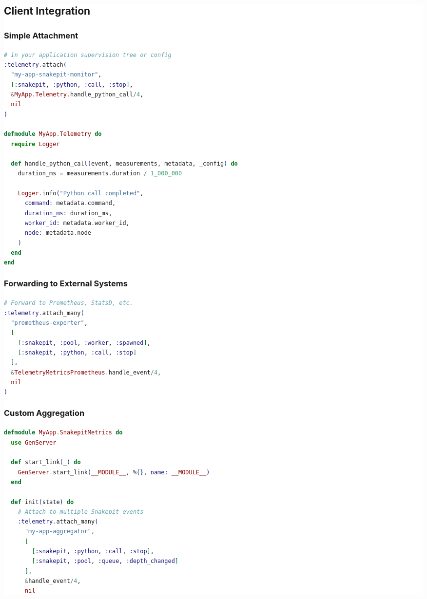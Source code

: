 ## Client Integration

### Simple Attachment

```elixir
# In your application supervision tree or config
:telemetry.attach(
  "my-app-snakepit-monitor",
  [:snakepit, :python, :call, :stop],
  &MyApp.Telemetry.handle_python_call/4,
  nil
)

defmodule MyApp.Telemetry do
  require Logger

  def handle_python_call(event, measurements, metadata, _config) do
    duration_ms = measurements.duration / 1_000_000

    Logger.info("Python call completed",
      command: metadata.command,
      duration_ms: duration_ms,
      worker_id: metadata.worker_id,
      node: metadata.node
    )
  end
end
```

### Forwarding to External Systems

```elixir
# Forward to Prometheus, StatsD, etc.
:telemetry.attach_many(
  "prometheus-exporter",
  [
    [:snakepit, :pool, :worker, :spawned],
    [:snakepit, :python, :call, :stop]
  ],
  &TelemetryMetricsPrometheus.handle_event/4,
  nil
)
```

### Custom Aggregation

```elixir
defmodule MyApp.SnakepitMetrics do
  use GenServer

  def start_link(_) do
    GenServer.start_link(__MODULE__, %{}, name: __MODULE__)
  end

  def init(state) do
    # Attach to multiple Snakepit events
    :telemetry.attach_many(
      "my-app-aggregator",
      [
        [:snakepit, :python, :call, :stop],
        [:snakepit, :pool, :queue, :depth_changed]
      ],
      &handle_event/4,
      nil
```